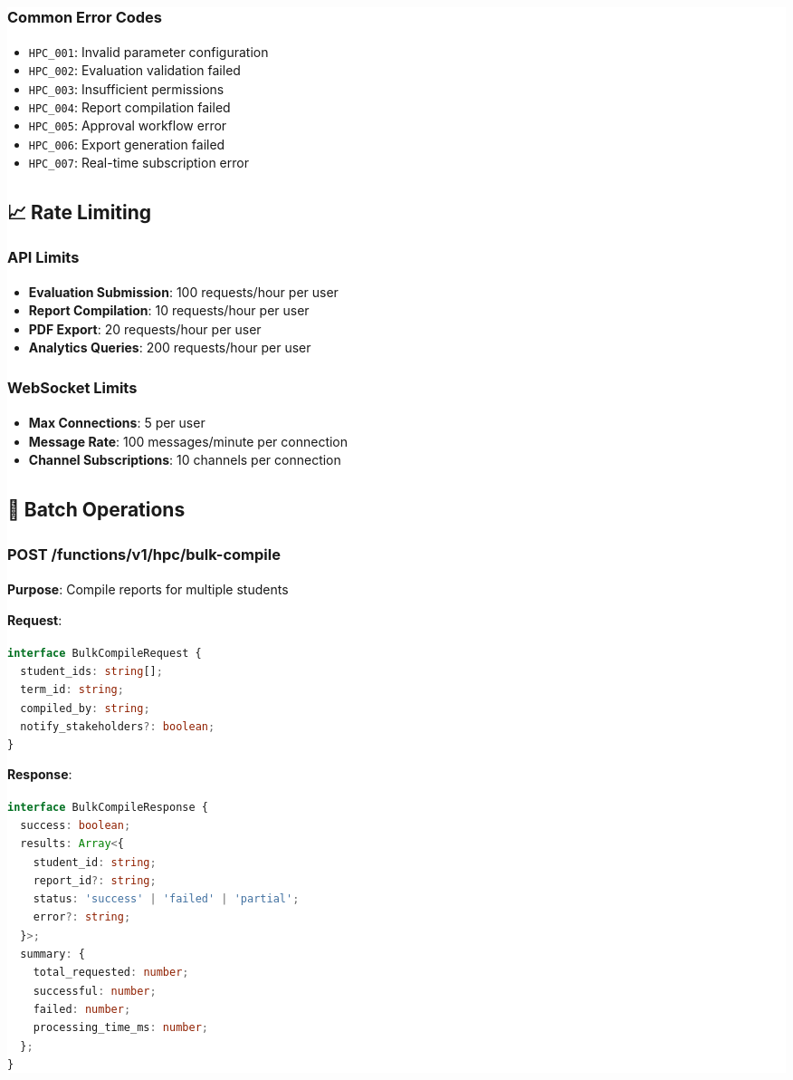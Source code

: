 ### Common Error Codes
- `HPC_001`: Invalid parameter configuration
- `HPC_002`: Evaluation validation failed
- `HPC_003`: Insufficient permissions
- `HPC_004`: Report compilation failed
- `HPC_005`: Approval workflow error
- `HPC_006`: Export generation failed
- `HPC_007`: Real-time subscription error

## 📈 Rate Limiting

### API Limits
- **Evaluation Submission**: 100 requests/hour per user
- **Report Compilation**: 10 requests/hour per user
- **PDF Export**: 20 requests/hour per user
- **Analytics Queries**: 200 requests/hour per user

### WebSocket Limits
- **Max Connections**: 5 per user
- **Message Rate**: 100 messages/minute per connection
- **Channel Subscriptions**: 10 channels per connection

## 🔄 Batch Operations

### POST /functions/v1/hpc/bulk-compile
**Purpose**: Compile reports for multiple students

**Request**:
```typescript
interface BulkCompileRequest {
  student_ids: string[];
  term_id: string;
  compiled_by: string;
  notify_stakeholders?: boolean;
}
```

**Response**:
```typescript
interface BulkCompileResponse {
  success: boolean;
  results: Array<{
    student_id: string;
    report_id?: string;
    status: 'success' | 'failed' | 'partial';
    error?: string;
  }>;
  summary: {
    total_requested: number;
    successful: number;
    failed: number;
    processing_time_ms: number;
  };
}
```
